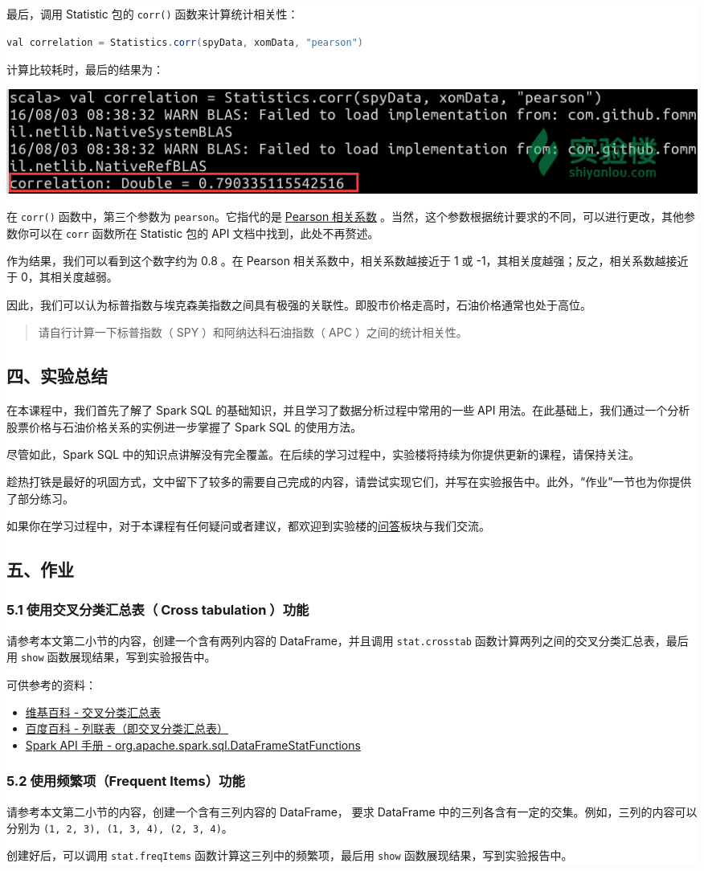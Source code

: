 最后，调用 Statistic 包的 `corr()` 函数来计算统计相关性：

```java
val correlation = Statistics.corr(spyData, xomData, "pearson") 
```

计算比较耗时，最后的结果为：

![此处输入图片的描述](img/dc0aff22b5733f7d21fdde64fdb70a57.jpg)

在 `corr()` 函数中，第三个参数为 `pearson`。它指代的是 [Pearson 相关系数](http://baike.baidu.com/view/3891263.htm) 。当然，这个参数根据统计要求的不同，可以进行更改，其他参数你可以在 `corr` 函数所在 Statistic 包的 API 文档中找到，此处不再赘述。

作为结果，我们可以看到这个数字约为 0.8 。在 Pearson 相关系数中，相关系数越接近于 1 或 -1，其相关度越强；反之，相关系数越接近于 0，其相关度越弱。

因此，我们可以认为标普指数与埃克森美指数之间具有极强的关联性。即股市价格走高时，石油价格通常也处于高位。

> 请自行计算一下标普指数（ SPY ）和阿纳达科石油指数（ APC ）之间的统计相关性。

## 四、实验总结

在本课程中，我们首先了解了 Spark SQL 的基础知识，并且学习了数据分析过程中常用的一些 API 用法。在此基础上，我们通过一个分析股票价格与石油价格关系的实例进一步掌握了 Spark SQL 的使用方法。

尽管如此，Spark SQL 中的知识点讲解没有完全覆盖。在后续的学习过程中，实验楼将持续为你提供更新的课程，请保持关注。

趁热打铁是最好的巩固方式，文中留下了较多的需要自己完成的内容，请尝试实现它们，并写在实验报告中。此外，“作业”一节也为你提供了部分练习。

如果你在学习过程中，对于本课程有任何疑问或者建议，都欢迎到实验楼的[问答](https://www.shiyanlou.com/questions/)板块与我们交流。

## 五、作业

### 5.1 使用交叉分类汇总表（ Cross tabulation ）功能

请参考本文第二小节的内容，创建一个含有两列内容的 DataFrame，并且调用 `stat.crosstab` 函数计算两列之间的交叉分类汇总表，最后用 `show` 函数展现结果，写到实验报告中。

可供参考的资料：

*   [维基百科 - 交叉分类汇总表](https://en.wikipedia.org/wiki/Contingency_table)
*   [百度百科 - 列联表（即交叉分类汇总表）](http://baike.baidu.com/view/1906447.htm)
*   [Spark API 手册 - org.apache.spark.sql.DataFrameStatFunctions](http://spark.apache.org/docs/1.6.1/api/scala/index.html#org.apache.spark.sql.DataFrameStatFunctions)

### 5.2 使用频繁项（Frequent Items）功能

请参考本文第二小节的内容，创建一个含有三列内容的 DataFrame， 要求 DataFrame 中的三列各含有一定的交集。例如，三列的内容可以分别为 `(1, 2, 3), (1, 3, 4), (2, 3, 4)`。

创建好后，可以调用 `stat.freqItems` 函数计算这三列中的频繁项，最后用 `show` 函数展现结果，写到实验报告中。
